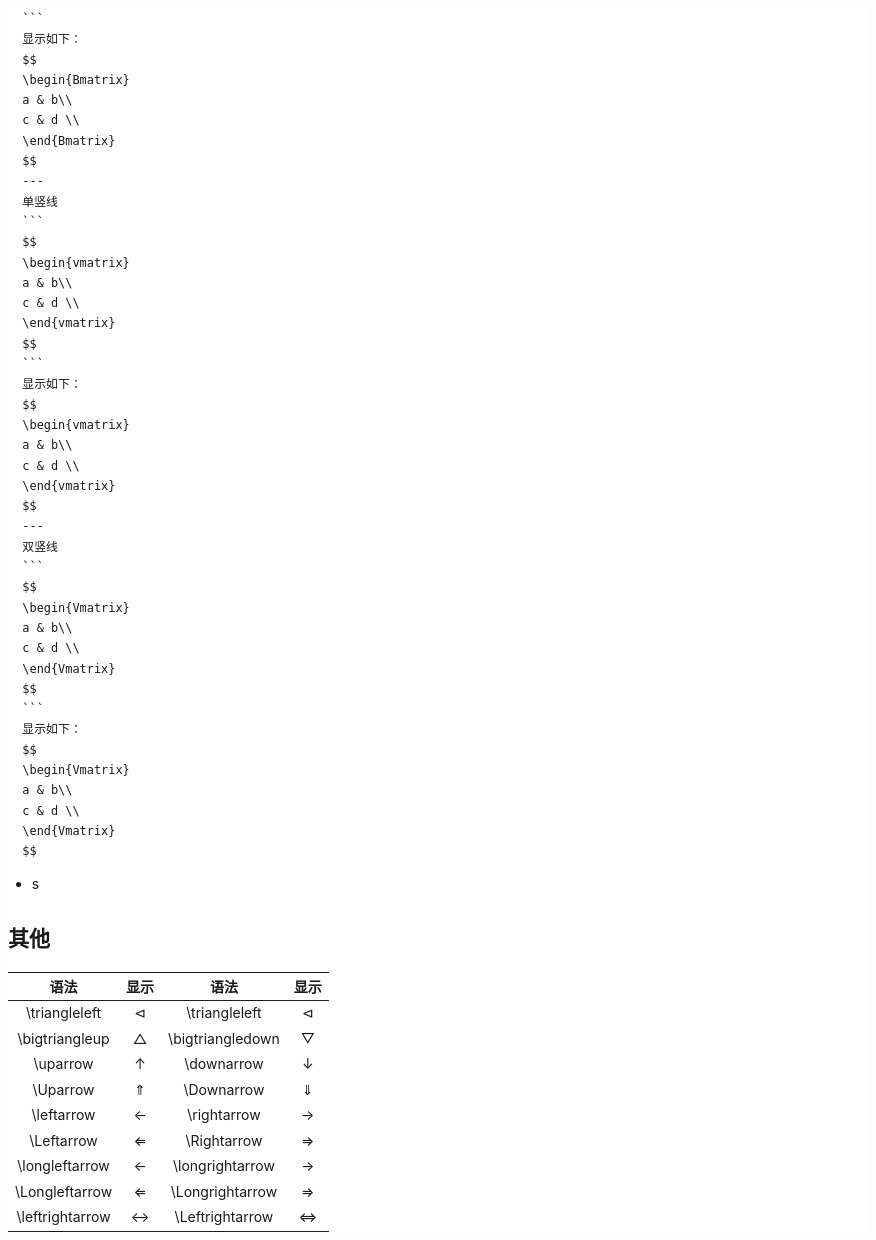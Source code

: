       ```
      显示如下：
      $$
      \begin{Bmatrix} 
      a & b\\ 
      c & d \\
      \end{Bmatrix}
      $$
      ---
      单竖线
      ```
      $$
      \begin{vmatrix} 
      a & b\\ 
      c & d \\
      \end{vmatrix}
      $$
      ```
      显示如下：
      $$
      \begin{vmatrix} 
      a & b\\ 
      c & d \\
      \end{vmatrix}
      $$
      ---
      双竖线
      ```
      $$
      \begin{Vmatrix} 
      a & b\\ 
      c & d \\
      \end{Vmatrix}
      $$
      ```
      显示如下：
      $$
      \begin{Vmatrix} 
      a & b\\ 
      c & d \\
      \end{Vmatrix}
      $$
- s
## 其他
|        语法         |         显示          |        语法         |          显示          |
| :-----------------: | :-------------------: | :-----------------: | :--------------------: |
|    \triangleleft    |    $\triangleleft$    |    \triangleleft    |    $\triangleleft$     |
|   \bigtriangleup    |   $\bigtriangleup$    |  \bigtriangledown   |   $\bigtriangledown$   |
|      \uparrow       |      $\uparrow$       |     \downarrow      |      $\downarrow$      |
|      \Uparrow       |      $\Uparrow$       |     \Downarrow      |      $\Downarrow$      |
|     \leftarrow      |     $\leftarrow$      |     \rightarrow     |     $\rightarrow$      |
|     \Leftarrow      |     $\Leftarrow$      |     \Rightarrow     |     $\Rightarrow$      |
|   \longleftarrow    |   $\longleftarrow$    |   \longrightarrow   |   $\longrightarrow$    |
|   \Longleftarrow    |   $\Longleftarrow$    |   \Longrightarrow   |   $\Longrightarrow$    |
|   \leftrightarrow   |   $\leftrightarrow$   |   \Leftrightarrow   |   $\Leftrightarrow$    |